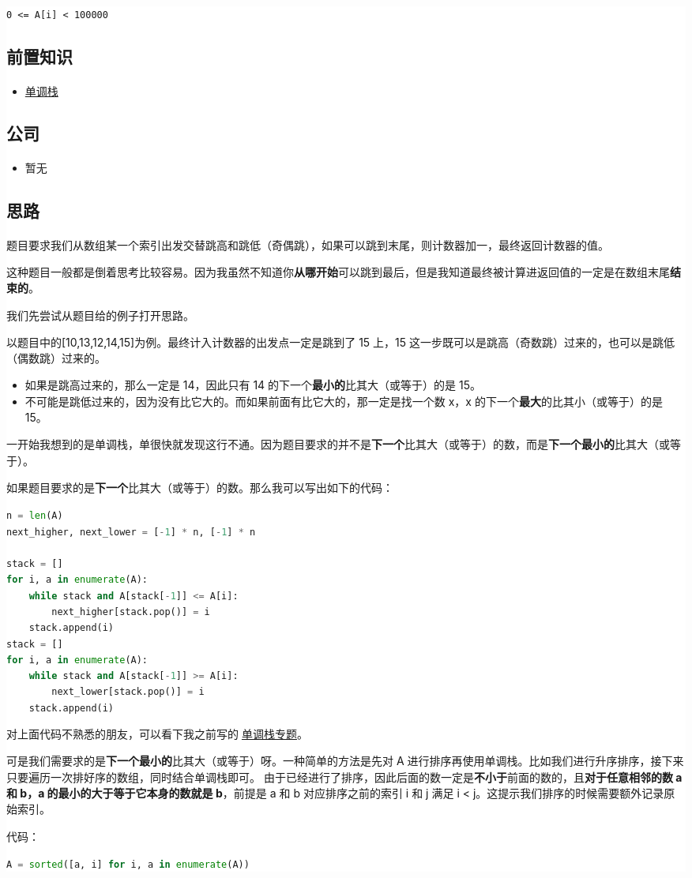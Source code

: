 ```
0 <= A[i] < 100000

```

## 前置知识

- [单调栈](../thinkings/monotone-stack.md)

## 公司

- 暂无

## 思路

题目要求我们从数组某一个索引出发交替跳高和跳低（奇偶跳），如果可以跳到末尾，则计数器加一，最终返回计数器的值。

这种题目一般都是倒着思考比较容易。因为我虽然不知道你**从哪开始**可以跳到最后，但是我知道最终被计算进返回值的一定是在数组末尾**结束的**。

我们先尝试从题目给的例子打开思路。

以题目中的[10,13,12,14,15]为例。最终计入计数器的出发点一定是跳到了 15 上，15 这一步既可以是跳高（奇数跳）过来的，也可以是跳低（偶数跳）过来的。

- 如果是跳高过来的，那么一定是 14，因此只有 14 的下一个**最小的**比其大（或等于）的是 15。
- 不可能是跳低过来的，因为没有比它大的。而如果前面有比它大的，那一定是找一个数 x，x 的下一个**最大**的比其小（或等于）的是 15。

一开始我想到的是单调栈，单很快就发现这行不通。因为题目要求的并不是**下一个**比其大（或等于）的数，而是**下一个最小的**比其大（或等于）。

如果题目要求的是**下一个**比其大（或等于）的数。那么我可以写出如下的代码：

```py
n = len(A)
next_higher, next_lower = [-1] * n, [-1] * n

stack = []
for i, a in enumerate(A):
    while stack and A[stack[-1]] <= A[i]:
        next_higher[stack.pop()] = i
    stack.append(i)
stack = []
for i, a in enumerate(A):
    while stack and A[stack[-1]] >= A[i]:
        next_lower[stack.pop()] = i
    stack.append(i)
```

对上面代码不熟悉的朋友，可以看下我之前写的 [单调栈专题](../thinkings/monotone-stack.md)。

可是我们需要求的是**下一个最小的**比其大（或等于）呀。一种简单的方法是先对 A 进行排序再使用单调栈。比如我们进行升序排序，接下来只要遍历一次排好序的数组，同时结合单调栈即可。 由于已经进行了排序，因此后面的数一定是**不小于**前面的数的，且**对于任意相邻的数 a 和 b，a 的最小的大于等于它本身的数就是 b**，前提是 a 和 b 对应排序之前的索引 i 和 j 满足 i < j。这提示我们排序的时候需要额外记录原始索引。

代码：

```py
A = sorted([a, i] for i, a in enumerate(A))

```
